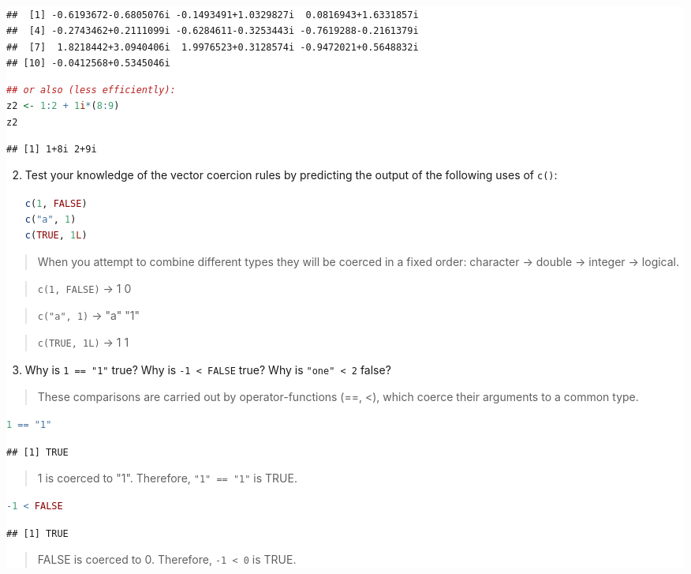 ```
##  [1] -0.6193672-0.6805076i -0.1493491+1.0329827i  0.0816943+1.6331857i
##  [4] -0.2743462+0.2111099i -0.6284611-0.3253443i -0.7619288-0.2161379i
##  [7]  1.8218442+3.0940406i  1.9976523+0.3128574i -0.9472021+0.5648832i
## [10] -0.0412568+0.5345046i
```

```r
## or also (less efficiently):
z2 <- 1:2 + 1i*(8:9)
z2
```

```
## [1] 1+8i 2+9i
```


2. Test your knowledge of the vector coercion rules by predicting the output of the following uses of `c()`:

    
    ```r
    c(1, FALSE)
    c("a", 1)
    c(TRUE, 1L)
    ```

> When you attempt to combine different types they will be coerced in a fixed order: character → double → integer → logical.

> `c(1, FALSE)` -> 1 0

> `c("a", 1)` -> "a" "1"

> `c(TRUE, 1L)` -> 1 1

3. Why is `1 == "1"` true? Why is `-1 < FALSE` true? Why is `"one" < 2` false?

> These comparisons are carried out by operator-functions (==, <), which coerce their arguments to a common type.


```r
1 == "1"
```

```
## [1] TRUE
```

> 1 is coerced to "1". Therefore, `"1" == "1"` is TRUE.


```r
-1 < FALSE
```

```
## [1] TRUE
```

> FALSE is coerced to 0. Therefore, `-1 < 0` is TRUE.


[^node]: Collectively, all the other data types are known as "node" types, which include things like functions and environments. You're most likely to come across this highly technical term when using `gc()`: the "N" in `Ncells` stands for nodes and the "V" in `Vcells` stands for vectors.
[^generic-vectors]: A few places in R's documentation call lists generic vectors to emphasise their difference from atomic vectors.
[^numeric]: This is a slight simplification as R does not use "numeric" consistently, which we'll come back to in Section \@ref(numeric-type).
[^L-suffix]: `L` is not intuitive, and you might wonder where it comes from. At the time `L` was added to R, R's integer type was equivalent to a long integer in C, and C code could use a suffix of `l` or `L` to force a number to be a long integer. It was decided that `l` was too visually similar to `i` (used for complex numbers in R), leaving `L`.
[^scalar]: Technically, the R language does not possess scalars. Everything that looks like a scalar is actually a vector of length one. This is mostly a theoretical distinction, but it does mean that expressions like `1[1]` work.
[^mode]: You may have heard of the related `mode()` and `storage.mode()` functions. Do not use them: they exist only for compatibility with S.
[^pairlist]: Attributes behave like named lists, but are actually pairlists.  Pairlists are functionally indistinguishable from lists, but are profoundly different under the hood. You'll learn more about them in Section \@ref(pairlists). 
[^tidyverse-factors]: The tidyverse never automatically coerces characters to factors, and provides the forcats [@forcats] package specifically for working with factors.
[^epoch]: This special date is known as the Unix Epoch.
[^tidyverse-datetimes]: The tidyverse provides the lubridate [@lubridate] package for working with date-times. It provides a number of convenient helpers that work with the base POSIXct type.
[^rownames]: Row names are one of the most surprisingly complex data structures in R. They've also been a persistent source of performance issues over the years. The most straightforward implementation is a character or integer vector, with one element for each row. But there's also a compact representation for "automatic" row names (consecutive integers), created by `.set_row_names()`. R 3.5 has a special way of deferring integer to character conversion that is specifically designed to speed up `lm()`; see <https://svn.r-project.org/R/branches/ALTREP/ALTREP.html#deferred_string_conversions> for details.
[^row.names]: Technically, you are encouraged to use `row.names()`, not `rownames()` with data frames, but this distinction is rarely important.
[^identity]: `I()` is short for identity and is often used to indicate that an input should be left as is, and not automatically transformed.